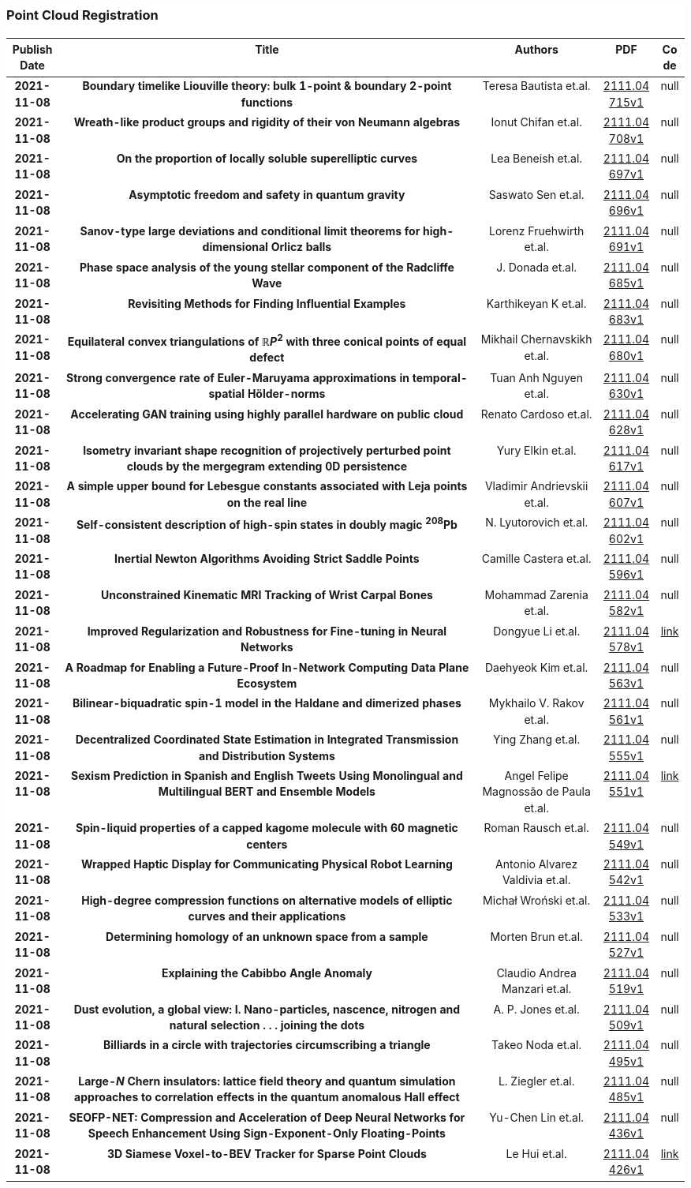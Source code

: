 ### Point Cloud Registration
|Publish Date|Title|Authors|PDF|Code|
| :---: | :---: | :---: | :---: | :---: |
|**2021-11-08**|**Boundary timelike Liouville theory: bulk 1-point & boundary 2-point functions**|Teresa Bautista et.al.|[2111.04715v1](http://arxiv.org/abs/2111.04715v1)|null|
|**2021-11-08**|**Wreath-like product groups and rigidity of their von Neumann algebras**|Ionut Chifan et.al.|[2111.04708v1](http://arxiv.org/abs/2111.04708v1)|null|
|**2021-11-08**|**On the proportion of locally soluble superelliptic curves**|Lea Beneish et.al.|[2111.04697v1](http://arxiv.org/abs/2111.04697v1)|null|
|**2021-11-08**|**Asymptotic freedom and safety in quantum gravity**|Saswato Sen et.al.|[2111.04696v1](http://arxiv.org/abs/2111.04696v1)|null|
|**2021-11-08**|**Sanov-type large deviations and conditional limit theorems for high-dimensional Orlicz balls**|Lorenz Fruehwirth et.al.|[2111.04691v1](http://arxiv.org/abs/2111.04691v1)|null|
|**2021-11-08**|**Phase space analysis of the young stellar component of the Radcliffe Wave**|J. Donada et.al.|[2111.04685v1](http://arxiv.org/abs/2111.04685v1)|null|
|**2021-11-08**|**Revisiting Methods for Finding Influential Examples**|Karthikeyan K et.al.|[2111.04683v1](http://arxiv.org/abs/2111.04683v1)|null|
|**2021-11-08**|**Equilateral convex triangulations of $\mathbb R P^2$ with three conical points of equal defect**|Mikhail Chernavskikh et.al.|[2111.04680v1](http://arxiv.org/abs/2111.04680v1)|null|
|**2021-11-08**|**Strong convergence rate of Euler-Maruyama approximations in temporal-spatial Hölder-norms**|Tuan Anh Nguyen et.al.|[2111.04630v1](http://arxiv.org/abs/2111.04630v1)|null|
|**2021-11-08**|**Accelerating GAN training using highly parallel hardware on public cloud**|Renato Cardoso et.al.|[2111.04628v1](http://arxiv.org/abs/2111.04628v1)|null|
|**2021-11-08**|**Isometry invariant shape recognition of projectively perturbed point clouds by the mergegram extending 0D persistence**|Yury Elkin et.al.|[2111.04617v1](http://arxiv.org/abs/2111.04617v1)|null|
|**2021-11-08**|**A simple upper bound for Lebesgue constants associated with Leja points on the real line**|Vladimir Andrievskii et.al.|[2111.04607v1](http://arxiv.org/abs/2111.04607v1)|null|
|**2021-11-08**|**Self-consistent description of high-spin states in doubly magic $^{208}$Pb**|N. Lyutorovich et.al.|[2111.04602v1](http://arxiv.org/abs/2111.04602v1)|null|
|**2021-11-08**|**Inertial Newton Algorithms Avoiding Strict Saddle Points**|Camille Castera et.al.|[2111.04596v1](http://arxiv.org/abs/2111.04596v1)|null|
|**2021-11-08**|**Unconstrained Kinematic MRI Tracking of Wrist Carpal Bones**|Mohammad Zarenia et.al.|[2111.04582v1](http://arxiv.org/abs/2111.04582v1)|null|
|**2021-11-08**|**Improved Regularization and Robustness for Fine-tuning in Neural Networks**|Dongyue Li et.al.|[2111.04578v1](http://arxiv.org/abs/2111.04578v1)|[link](https://github.com/neu-statsml-research/regularized-self-labeling)|
|**2021-11-08**|**A Roadmap for Enabling a Future-Proof In-Network Computing Data Plane Ecosystem**|Daehyeok Kim et.al.|[2111.04563v1](http://arxiv.org/abs/2111.04563v1)|null|
|**2021-11-08**|**Bilinear-biquadratic spin-1 model in the Haldane and dimerized phases**|Mykhailo V. Rakov et.al.|[2111.04561v1](http://arxiv.org/abs/2111.04561v1)|null|
|**2021-11-08**|**Decentralized Coordinated State Estimation in Integrated Transmission and Distribution Systems**|Ying Zhang et.al.|[2111.04555v1](http://arxiv.org/abs/2111.04555v1)|null|
|**2021-11-08**|**Sexism Prediction in Spanish and English Tweets Using Monolingual and Multilingual BERT and Ensemble Models**|Angel Felipe Magnossão de Paula et.al.|[2111.04551v1](http://arxiv.org/abs/2111.04551v1)|[link](https://github.com/angelfelipemp/bert-tweets-sexims-classification)|
|**2021-11-08**|**Spin-liquid properties of a capped kagome molecule with 60 magnetic centers**|Roman Rausch et.al.|[2111.04549v1](http://arxiv.org/abs/2111.04549v1)|null|
|**2021-11-08**|**Wrapped Haptic Display for Communicating Physical Robot Learning**|Antonio Alvarez Valdivia et.al.|[2111.04542v1](http://arxiv.org/abs/2111.04542v1)|null|
|**2021-11-08**|**High-degree compression functions on alternative models of elliptic curves and their applications**|Michał Wroński et.al.|[2111.04533v1](http://arxiv.org/abs/2111.04533v1)|null|
|**2021-11-08**|**Determining homology of an unknown space from a sample**|Morten Brun et.al.|[2111.04527v1](http://arxiv.org/abs/2111.04527v1)|null|
|**2021-11-08**|**Explaining the Cabibbo Angle Anomaly**|Claudio Andrea Manzari et.al.|[2111.04519v1](http://arxiv.org/abs/2111.04519v1)|null|
|**2021-11-08**|**Dust evolution, a global view: I. Nano-particles, nascence, nitrogen and natural selection . . . joining the dots**|A. P. Jones et.al.|[2111.04509v1](http://arxiv.org/abs/2111.04509v1)|null|
|**2021-11-08**|**Billiards in a circle with trajectories circumscribing a triangle**|Takeo Noda et.al.|[2111.04495v1](http://arxiv.org/abs/2111.04495v1)|null|
|**2021-11-08**|**Large-$N$ Chern insulators: lattice field theory and quantum simulation approaches to correlation effects in the quantum anomalous Hall effect**|L. Ziegler et.al.|[2111.04485v1](http://arxiv.org/abs/2111.04485v1)|null|
|**2021-11-08**|**SEOFP-NET: Compression and Acceleration of Deep Neural Networks for Speech Enhancement Using Sign-Exponent-Only Floating-Points**|Yu-Chen Lin et.al.|[2111.04436v1](http://arxiv.org/abs/2111.04436v1)|null|
|**2021-11-08**|**3D Siamese Voxel-to-BEV Tracker for Sparse Point Clouds**|Le Hui et.al.|[2111.04426v1](http://arxiv.org/abs/2111.04426v1)|[link](https://github.com/fpthink/v2b)|
